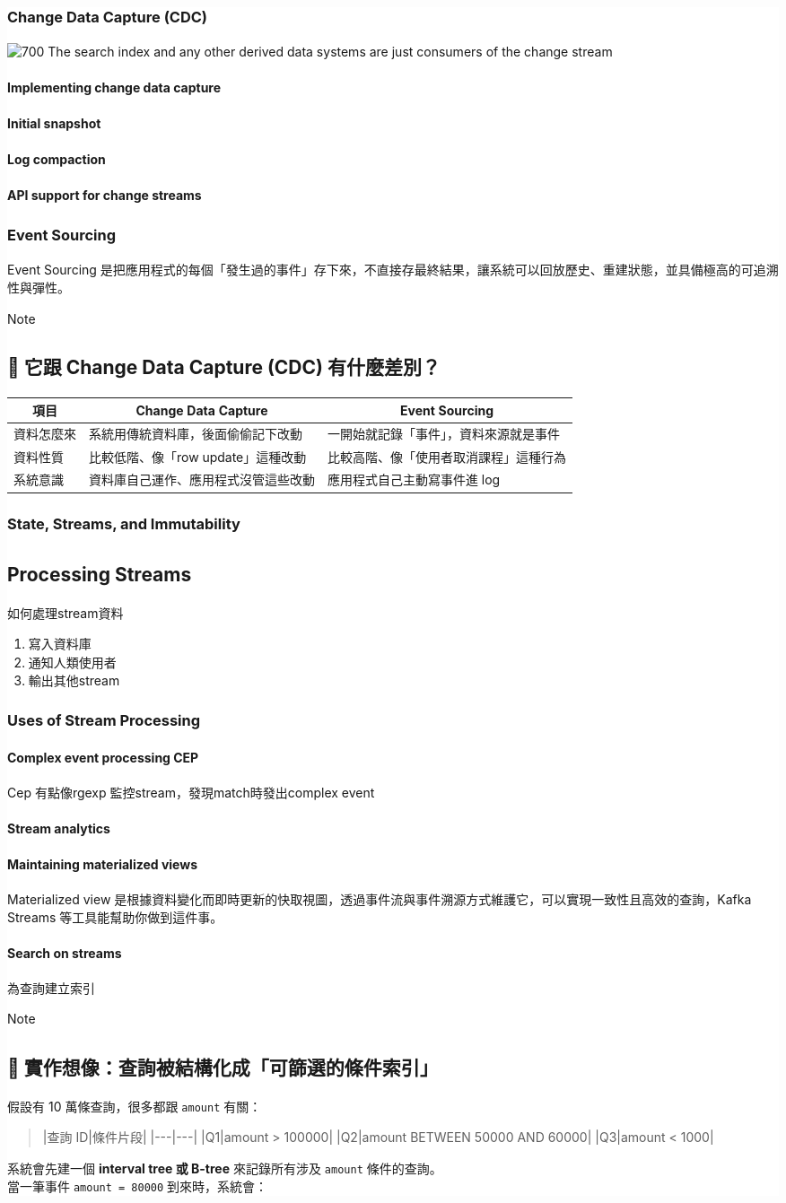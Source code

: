 ### Change Data Capture (CDC)
![700](https://github.com/Vonng/ddia/raw/main/img/fig11-5.png)
The search index and any other derived data systems are just consumers of the change stream

#### Implementing change data capture
#### Initial snapshot
#### Log compaction
#### API support for change streams

### Event Sourcing
Event Sourcing 是把應用程式的每個「發生過的事件」存下來，不直接存最終結果，讓系統可以回放歷史、重建狀態，並具備極高的可追溯性與彈性。


> [!NOTE]
> ## 🔄 它跟 Change Data Capture (CDC) 有什麼差別？
> 
>
>
> |項目|Change Data Capture|Event Sourcing|
> |---|---|---|
> |資料怎麼來|系統用傳統資料庫，後面偷偷記下改動|一開始就記錄「事件」，資料來源就是事件|
> |資料性質|比較低階、像「row update」這種改動|比較高階、像「使用者取消課程」這種行為|
> |系統意識|資料庫自己運作、應用程式沒管這些改動|應用程式自己主動寫事件進 log|
> 

### State, Streams, and Immutability


## Processing Streams
如何處理stream資料
1. 寫入資料庫
2. 通知人類使用者
3. 輸出其他stream

### Uses of Stream Processing
#### Complex event processing CEP
Cep 有點像rgexp
監控stream，發現match時發出complex event

#### Stream analytics
#### Maintaining materialized views
Materialized view 是根據資料變化而即時更新的快取視圖，透過事件流與事件溯源方式維護它，可以實現一致性且高效的查詢，Kafka Streams 等工具能幫助你做到這件事。
#### Search on streams
為查詢建立索引

> [!NOTE]
> ## 🔧 實作想像：查詢被結構化成「可篩選的條件索引」
> 
> 假設有 10 萬條查詢，很多都跟 `amount` 有關：
> 
>
>> |查詢 ID|條件片段|
> |---|---|
> |Q1|amount > 100000|
> |Q2|amount BETWEEN 50000 AND 60000|
> |Q3|amount < 1000|
> 
> 系統會先建一個 **interval tree 或 B-tree** 來記錄所有涉及 `amount` 條件的查詢。  
> 當一筆事件 `amount = 80000` 到來時，系統會：
> 